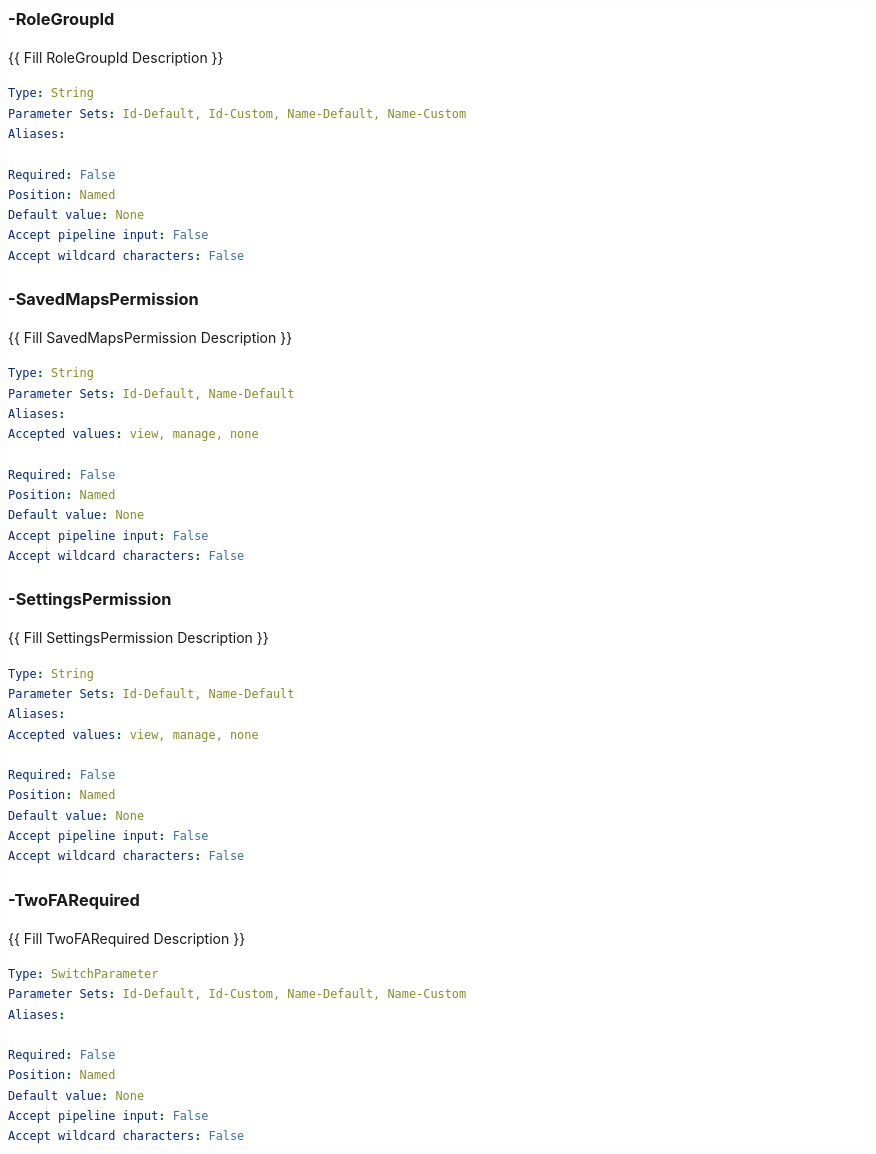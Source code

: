 ### -RoleGroupId
{{ Fill RoleGroupId Description }}

```yaml
Type: String
Parameter Sets: Id-Default, Id-Custom, Name-Default, Name-Custom
Aliases:

Required: False
Position: Named
Default value: None
Accept pipeline input: False
Accept wildcard characters: False
```

### -SavedMapsPermission
{{ Fill SavedMapsPermission Description }}

```yaml
Type: String
Parameter Sets: Id-Default, Name-Default
Aliases:
Accepted values: view, manage, none

Required: False
Position: Named
Default value: None
Accept pipeline input: False
Accept wildcard characters: False
```

### -SettingsPermission
{{ Fill SettingsPermission Description }}

```yaml
Type: String
Parameter Sets: Id-Default, Name-Default
Aliases:
Accepted values: view, manage, none

Required: False
Position: Named
Default value: None
Accept pipeline input: False
Accept wildcard characters: False
```

### -TwoFARequired
{{ Fill TwoFARequired Description }}

```yaml
Type: SwitchParameter
Parameter Sets: Id-Default, Id-Custom, Name-Default, Name-Custom
Aliases:

Required: False
Position: Named
Default value: None
Accept pipeline input: False
Accept wildcard characters: False
```
